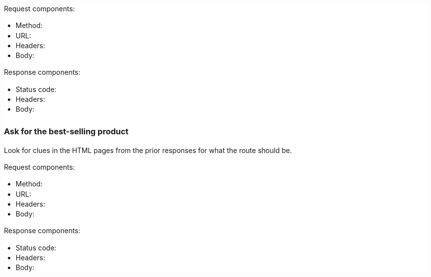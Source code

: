 Request components:
- Method:
- URL:
- Headers:
- Body:

Response components:
- Status code:
- Headers:
- Body:

### Ask for the best-selling product

Look for clues in the HTML pages from the prior responses for what the route should be.

Request components:
- Method:
- URL:
- Headers:
- Body:

Response components:
- Status code:
- Headers:
- Body:
